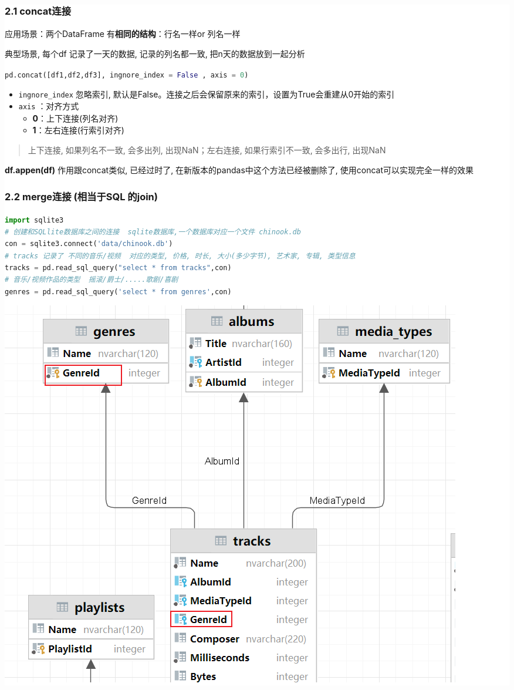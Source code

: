 ### 2.1 concat连接

应用场景：两个DataFrame 有**相同的结构**：行名一样or 列名一样



典型场景,  每个df 记录了一天的数据, 记录的列名都一致, 把n天的数据放到一起分析

```python
pd.concat([df1,df2,df3], ingnore_index = False , axis = 0)
```

- `ingnore_index`  忽略索引, 默认是False。连接之后会保留原来的索引，设置为True会重建从0开始的索引
- `axis` ：对齐方式
  - **0**：上下连接(列名对齐)
  - **1**：左右连接(行索引对齐)

> 上下连接, 如果列名不一致, 会多出列, 出现NaN；左右连接, 如果行索引不一致, 会多出行, 出现NaN

**df.appen(df)** 作用跟concat类似, 已经过时了, 在新版本的pandas中这个方法已经被删除了, 使用concat可以实现完全一样的效果



### 2.2 merge连接 (相当于SQL 的join)

```python
import sqlite3
# 创建和SQLlite数据库之间的连接  sqlite数据库,一个数据库对应一个文件 chinook.db
con = sqlite3.connect('data/chinook.db')
# tracks 记录了 不同的音乐/视频  对应的类型, 价格, 时长, 大小(多少字节), 艺术家, 专辑, 类型信息
tracks = pd.read_sql_query("select * from tracks",con)
# 音乐/视频作品的类型  摇滚/爵士/.....歌剧/喜剧
genres = pd.read_sql_query('select * from genres',con)
```

![image-20230902110341903](assets/image-20230902110341903.png)
